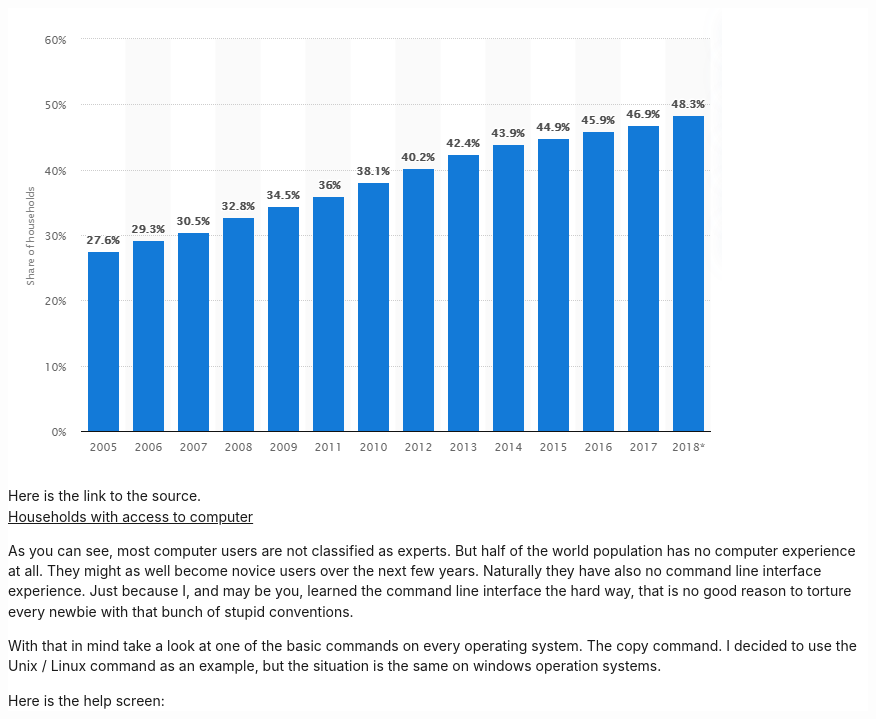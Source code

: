 !["Households with access to computer"](./CommandLineHelper/docs/images/Households_With_Access_To_Computer.png "Households with access to computer 2005 - 2018")

Here is the link to the source.  
[Households with access to computer](https://www.statista.com/statistics/748551/worldwide-households-with-computer/)

As you can see, most computer users are not classified as experts. But half of the world population has no computer experience at all. They might as well become novice users over the next few years. Naturally they have also no command line interface experience. Just because I, and may be you, learned the command line interface the hard way, that is no good reason to torture every newbie with that bunch of stupid conventions.

With that in mind take a look at one of the basic commands on every operating system. The copy command. I decided to use the Unix / Linux command as an example, but the situation is the same on windows operation systems.

Here is the help screen:
